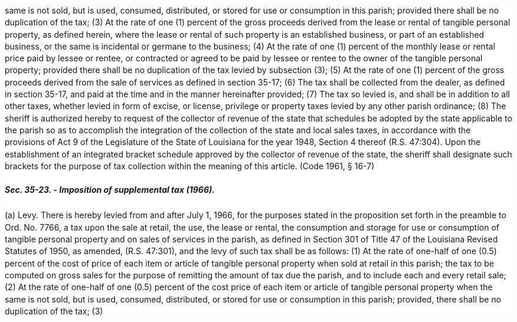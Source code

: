 same is not sold, but is used, consumed, distributed, or stored for use or consumption in this parish; provided
there shall be no duplication of the tax;
(3)
At the rate of one (1) percent of the gross proceeds derived from the lease or rental of tangible personal property,
as defined herein, where the lease or rental of such property is an established business, or part of an established
business, or the same is incidental or germane to the business;
(4)
At the rate of one (1) percent of the monthly lease or rental price paid by lessee or rentee, or contracted or agreed
to be paid by lessee or rentee to the owner of the tangible personal property; provided there shall be no
duplication of the tax levied by subsection (3);
(5)
At the rate of one (1) percent of the gross proceeds derived from the sale of services as defined in section 35-17;
(6)
The tax shall be collected from the dealer, as defined in section 35-17, and paid at the time and in the manner
hereinafter provided;
(7)
The tax so levied is, and shall be in addition to all other taxes, whether levied in form of excise, or license,
privilege or property taxes levied by any other parish ordinance;
(8)
The sheriff is authorized hereby to request of the collector of revenue of the state that schedules be adopted by
the state applicable to the parish so as to accomplish the integration of the collection of the state and local sales
taxes, in accordance with the provisions of Act 9 of the Legislature of the State of Louisiana for the year 1948,
Section 4 thereof (R.S. 47:304). Upon the establishment of an integrated bracket schedule approved by the
collector of revenue of the state, the sheriff shall designate such brackets for the purpose of tax collection within
the meaning of this article.
(Code 1961, § 16-7)
##### Sec. 35-23. - Imposition of supplemental tax (1966).  

(a)
Levy. There is hereby levied from and after July 1, 1966, for the purposes stated in the proposition set forth in
the preamble to Ord. No. 7766, a tax upon the sale at retail, the use, the lease or rental, the consumption and
storage for use or consumption of tangible personal property and on sales of services in the parish, as defined in
Section 301 of Title 47 of the Louisiana Revised Statutes of 1950, as amended, (R.S. 47:301), and the levy of
such tax shall be as follows:
(1)
At the rate of one-half of one (0.5) percent of the cost of price of each item or article of tangible personal
property when sold at retail in this parish; the tax to be computed on gross sales for the purpose of remitting the
amount of tax due the parish, and to include each and every retail sale;
(2)
At the rate of one-half of one (0.5) percent of the cost price of each item or article of tangible personal property
when the same is not sold, but is used, consumed, distributed, or stored for use or consumption in this parish;
provided, there shall be no duplication of the tax;
(3)